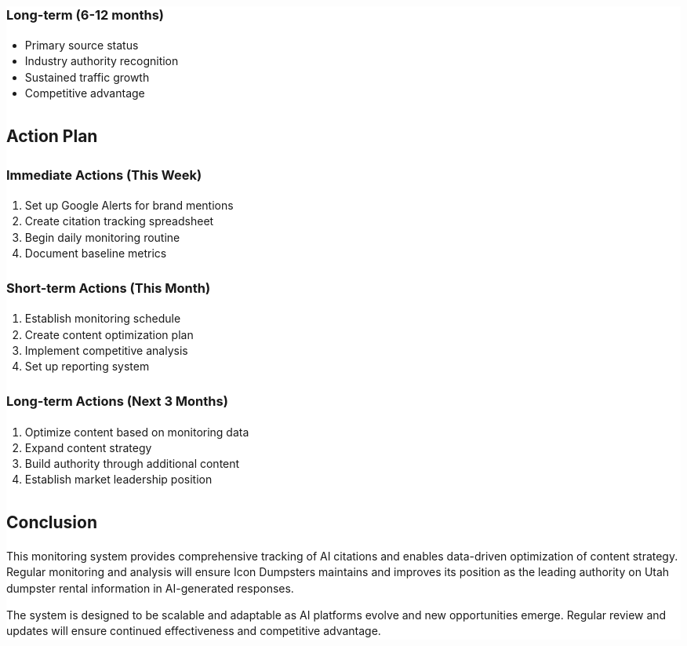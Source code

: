 ### Long-term (6-12 months)
- Primary source status
- Industry authority recognition
- Sustained traffic growth
- Competitive advantage

## Action Plan

### Immediate Actions (This Week)
1. Set up Google Alerts for brand mentions
2. Create citation tracking spreadsheet
3. Begin daily monitoring routine
4. Document baseline metrics

### Short-term Actions (This Month)
1. Establish monitoring schedule
2. Create content optimization plan
3. Implement competitive analysis
4. Set up reporting system

### Long-term Actions (Next 3 Months)
1. Optimize content based on monitoring data
2. Expand content strategy
3. Build authority through additional content
4. Establish market leadership position

## Conclusion

This monitoring system provides comprehensive tracking of AI citations and enables data-driven optimization of content strategy. Regular monitoring and analysis will ensure Icon Dumpsters maintains and improves its position as the leading authority on Utah dumpster rental information in AI-generated responses.

The system is designed to be scalable and adaptable as AI platforms evolve and new opportunities emerge. Regular review and updates will ensure continued effectiveness and competitive advantage.
